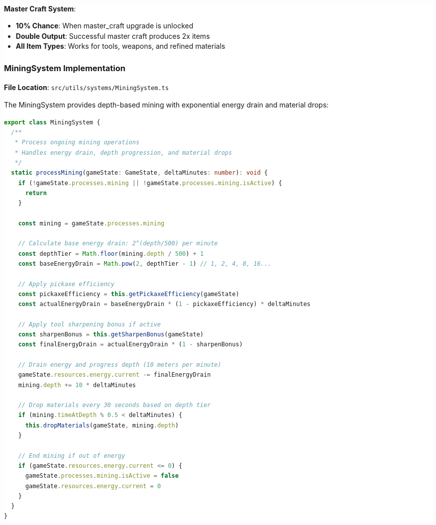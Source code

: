 **Master Craft System**:
- **10% Chance**: When master_craft upgrade is unlocked
- **Double Output**: Successful master craft produces 2x items
- **All Item Types**: Works for tools, weapons, and refined materials

### MiningSystem Implementation

**File Location**: `src/utils/systems/MiningSystem.ts`

The MiningSystem provides depth-based mining with exponential energy drain and material drops:

```typescript
export class MiningSystem {
  /**
   * Process ongoing mining operations
   * Handles energy drain, depth progression, and material drops
   */
  static processMining(gameState: GameState, deltaMinutes: number): void {
    if (!gameState.processes.mining || !gameState.processes.mining.isActive) {
      return
    }

    const mining = gameState.processes.mining

    // Calculate base energy drain: 2^(depth/500) per minute
    const depthTier = Math.floor(mining.depth / 500) + 1
    const baseEnergyDrain = Math.pow(2, depthTier - 1) // 1, 2, 4, 8, 16...

    // Apply pickaxe efficiency
    const pickaxeEfficiency = this.getPickaxeEfficiency(gameState)
    const actualEnergyDrain = baseEnergyDrain * (1 - pickaxeEfficiency) * deltaMinutes

    // Apply tool sharpening bonus if active
    const sharpenBonus = this.getSharpenBonus(gameState)
    const finalEnergyDrain = actualEnergyDrain * (1 - sharpenBonus)

    // Drain energy and progress depth (10 meters per minute)
    gameState.resources.energy.current -= finalEnergyDrain
    mining.depth += 10 * deltaMinutes

    // Drop materials every 30 seconds based on depth tier
    if (mining.timeAtDepth % 0.5 < deltaMinutes) {
      this.dropMaterials(gameState, mining.depth)
    }

    // End mining if out of energy
    if (gameState.resources.energy.current <= 0) {
      gameState.processes.mining.isActive = false
      gameState.resources.energy.current = 0
    }
  }
}
```
